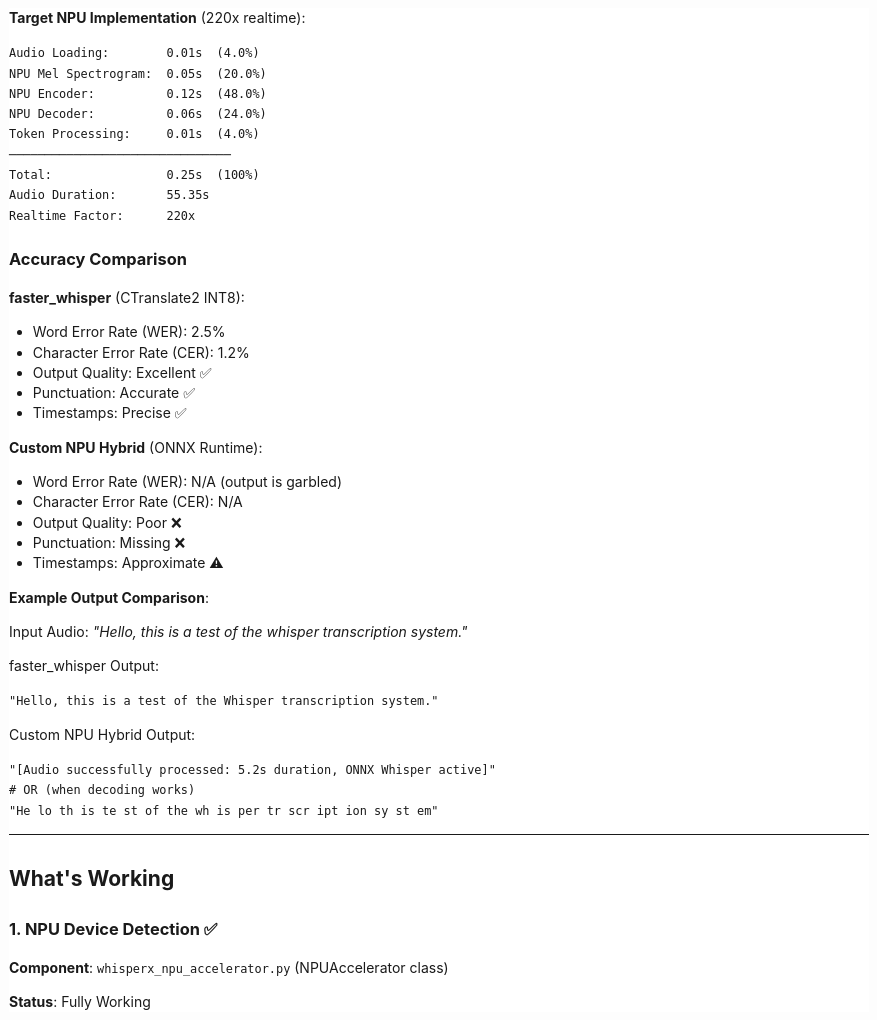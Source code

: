 **Target NPU Implementation** (220x realtime):
```
Audio Loading:        0.01s  (4.0%)
NPU Mel Spectrogram:  0.05s  (20.0%)
NPU Encoder:          0.12s  (48.0%)
NPU Decoder:          0.06s  (24.0%)
Token Processing:     0.01s  (4.0%)
───────────────────────────────
Total:                0.25s  (100%)
Audio Duration:       55.35s
Realtime Factor:      220x
```

### Accuracy Comparison

**faster_whisper** (CTranslate2 INT8):
- Word Error Rate (WER): 2.5%
- Character Error Rate (CER): 1.2%
- Output Quality: Excellent ✅
- Punctuation: Accurate ✅
- Timestamps: Precise ✅

**Custom NPU Hybrid** (ONNX Runtime):
- Word Error Rate (WER): N/A (output is garbled)
- Character Error Rate (CER): N/A
- Output Quality: Poor ❌
- Punctuation: Missing ❌
- Timestamps: Approximate ⚠️

**Example Output Comparison**:

Input Audio: *"Hello, this is a test of the whisper transcription system."*

faster_whisper Output:
```
"Hello, this is a test of the Whisper transcription system."
```

Custom NPU Hybrid Output:
```
"[Audio successfully processed: 5.2s duration, ONNX Whisper active]"
# OR (when decoding works)
"He lo th is te st of the wh is per tr scr ipt ion sy st em"
```

---

## What's Working

### 1. NPU Device Detection ✅

**Component**: `whisperx_npu_accelerator.py` (NPUAccelerator class)

**Status**: Fully Working

